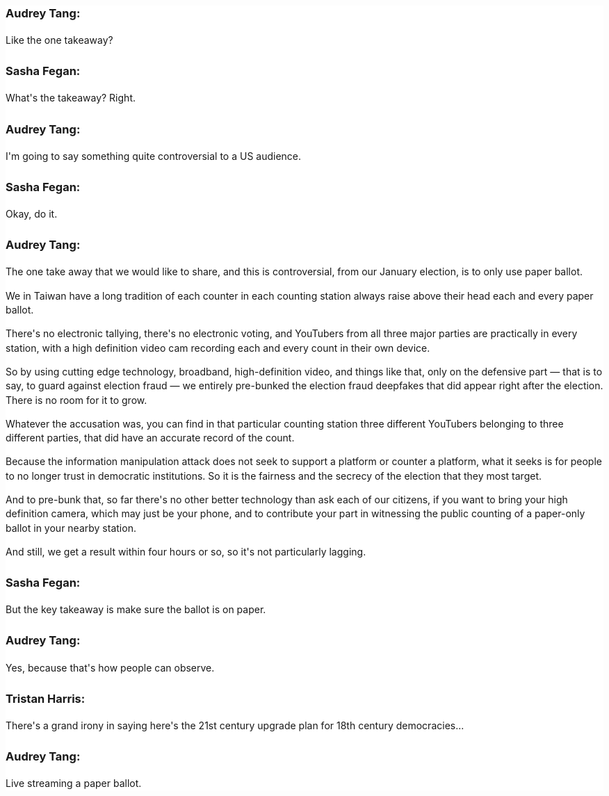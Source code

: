 ### Audrey Tang:
Like the one takeaway?

### Sasha Fegan:
What's the takeaway? Right.

### Audrey Tang:
I'm going to say something quite controversial to a US audience.

### Sasha Fegan:
Okay, do it. 

### Audrey Tang:
The one take away that we would like to share, and this is controversial, from our January election, is to only use paper ballot.

We in Taiwan have a long tradition of each counter in each counting station always raise above their head each and every paper ballot.

There's no electronic tallying, there's no electronic voting, and YouTubers from all three major parties are practically in every station, with a high definition video cam recording each and every count in their own device.

So by using cutting edge technology, broadband, high-definition video, and things like that, only on the defensive part — that is to say, to guard against election fraud — we entirely pre-bunked the election fraud deepfakes that did appear right after the election. There is no room for it to grow.

Whatever the accusation was, you can find in that particular counting station three different YouTubers belonging to three different parties, that did have an accurate record of the count.

Because the information manipulation attack does not seek to support a platform or counter a platform, what it seeks is for people to no longer trust in democratic institutions. So it is the fairness and the secrecy of the election that they most target.

And to pre-bunk that, so far there's no other better technology than ask each of our citizens, if you want to bring your high definition camera, which may just be your phone, and to contribute your part in witnessing the public counting of a paper-only ballot in your nearby station.

And still, we get a result within four hours or so, so it's not particularly lagging.

### Sasha Fegan:
But the key takeaway is make sure the ballot is on paper.

### Audrey Tang:
Yes, because that's how people can observe.

### Tristan Harris:
There's a grand irony in saying here's the 21st century upgrade plan for 18th century democracies...

### Audrey Tang:
Live streaming a paper ballot.

